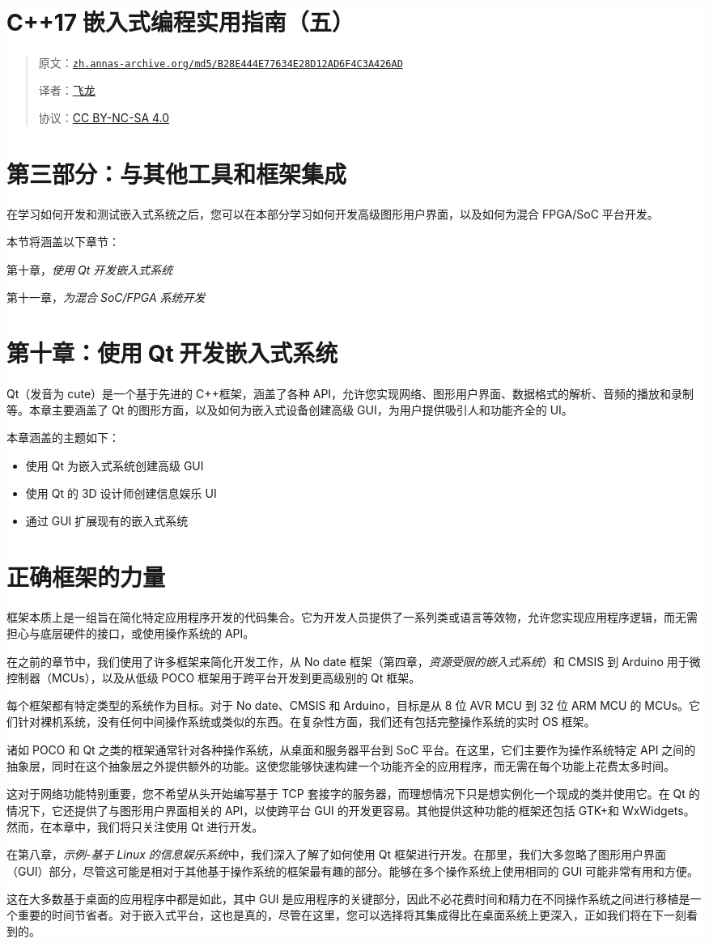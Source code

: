 # C++17 嵌入式编程实用指南（五）

> 原文：[`zh.annas-archive.org/md5/B28E444E77634E28D12AD6F4C3A426AD`](https://zh.annas-archive.org/md5/B28E444E77634E28D12AD6F4C3A426AD)
> 
> 译者：[飞龙](https://github.com/wizardforcel)
> 
> 协议：[CC BY-NC-SA 4.0](http://creativecommons.org/licenses/by-nc-sa/4.0/)

# 第三部分：与其他工具和框架集成

在学习如何开发和测试嵌入式系统之后，您可以在本部分学习如何开发高级图形用户界面，以及如何为混合 FPGA/SoC 平台开发。

本节将涵盖以下章节：

第十章，*使用 Qt 开发嵌入式系统*

第十一章，*为混合 SoC/FPGA 系统开发*


# 第十章：使用 Qt 开发嵌入式系统

Qt（发音为 cute）是一个基于先进的 C++框架，涵盖了各种 API，允许您实现网络、图形用户界面、数据格式的解析、音频的播放和录制等。本章主要涵盖了 Qt 的图形方面，以及如何为嵌入式设备创建高级 GUI，为用户提供吸引人和功能齐全的 UI。

本章涵盖的主题如下：

+   使用 Qt 为嵌入式系统创建高级 GUI

+   使用 Qt 的 3D 设计师创建信息娱乐 UI

+   通过 GUI 扩展现有的嵌入式系统

# 正确框架的力量

框架本质上是一组旨在简化特定应用程序开发的代码集合。它为开发人员提供了一系列类或语言等效物，允许您实现应用程序逻辑，而无需担心与底层硬件的接口，或使用操作系统的 API。

在之前的章节中，我们使用了许多框架来简化开发工作，从 No date 框架（第四章，*资源受限的嵌入式系统*）和 CMSIS 到 Arduino 用于微控制器（MCUs），以及从低级 POCO 框架用于跨平台开发到更高级别的 Qt 框架。

每个框架都有特定类型的系统作为目标。对于 No date、CMSIS 和 Arduino，目标是从 8 位 AVR MCU 到 32 位 ARM MCU 的 MCUs。它们针对裸机系统，没有任何中间操作系统或类似的东西。在复杂性方面，我们还有包括完整操作系统的实时 OS 框架。

诸如 POCO 和 Qt 之类的框架通常针对各种操作系统，从桌面和服务器平台到 SoC 平台。在这里，它们主要作为操作系统特定 API 之间的抽象层，同时在这个抽象层之外提供额外的功能。这使您能够快速构建一个功能齐全的应用程序，而无需在每个功能上花费太多时间。

这对于网络功能特别重要，您不希望从头开始编写基于 TCP 套接字的服务器，而理想情况下只是想实例化一个现成的类并使用它。在 Qt 的情况下，它还提供了与图形用户界面相关的 API，以使跨平台 GUI 的开发更容易。其他提供这种功能的框架还包括 GTK+和 WxWidgets。然而，在本章中，我们将只关注使用 Qt 进行开发。

在第八章，*示例-基于 Linux 的信息娱乐系统*中，我们深入了解了如何使用 Qt 框架进行开发。在那里，我们大多忽略了图形用户界面（GUI）部分，尽管这可能是相对于其他基于操作系统的框架最有趣的部分。能够在多个操作系统上使用相同的 GUI 可能非常有用和方便。

这在大多数基于桌面的应用程序中都是如此，其中 GUI 是应用程序的关键部分，因此不必花费时间和精力在不同操作系统之间进行移植是一个重要的时间节省者。对于嵌入式平台，这也是真的，尽管在这里，您可以选择将其集成得比在桌面系统上更深入，正如我们将在下一刻看到的。

